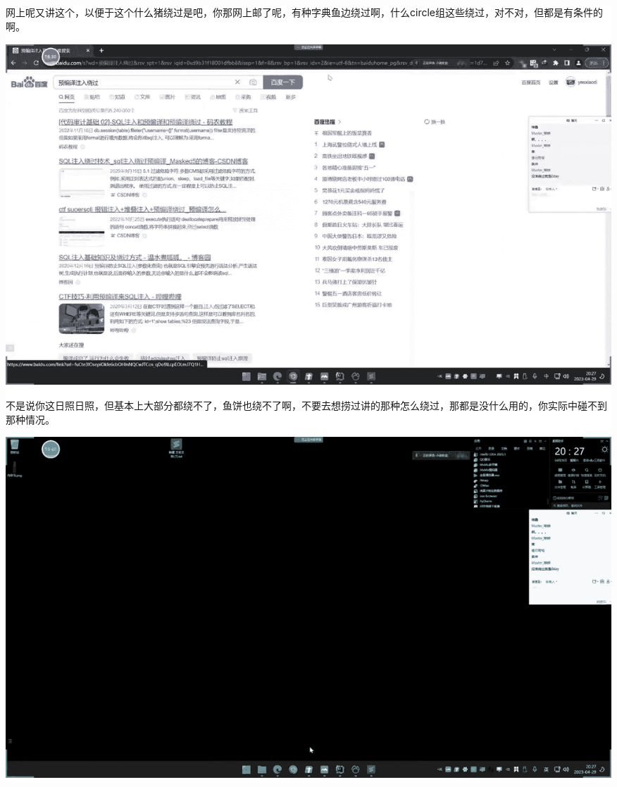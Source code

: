 网上呢又讲这个，以便于这个什么猪绕过是吧，你那网上邮了呢，有种字典鱼边绕过啊，什么circle组这些绕过，对不对，但都是有条件的啊。



![](img/23e3753a0c3bf2e9237690c7ba63441e_48.png)

不是说你这日照日照，但基本上大部分都绕不了，鱼饼也绕不了啊，不要去想捞过讲的那种怎么绕过，那都是没什么用的，你实际中碰不到那种情况。



![](img/23e3753a0c3bf2e9237690c7ba63441e_50.png)
